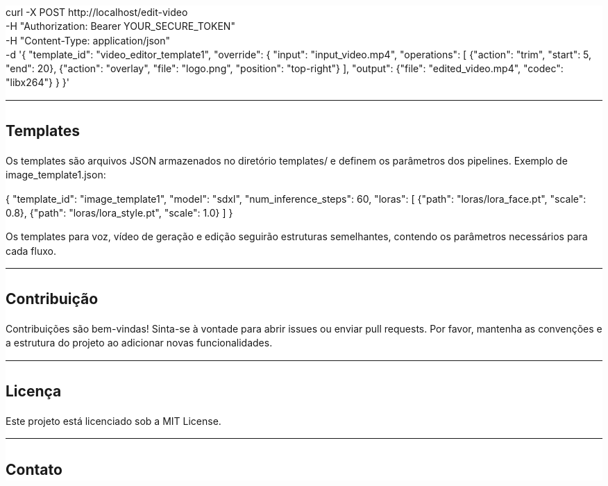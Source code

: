 curl -X POST http://localhost/edit-video \
  -H "Authorization: Bearer YOUR_SECURE_TOKEN" \
  -H "Content-Type: application/json" \
  -d '{
    "template_id": "video_editor_template1",
    "override": {
       "input": "input_video.mp4",
       "operations": [
           {"action": "trim", "start": 5, "end": 20},
           {"action": "overlay", "file": "logo.png", "position": "top-right"}
       ],
       "output": {"file": "edited_video.mp4", "codec": "libx264"}
    }
}'

---

## Templates

Os templates são arquivos JSON armazenados no diretório templates/ e definem os parâmetros dos pipelines.
Exemplo de image_template1.json:

{
  "template_id": "image_template1",
  "model": "sdxl",
  "num_inference_steps": 60,
  "loras": [
    {"path": "loras/lora_face.pt", "scale": 0.8},
    {"path": "loras/lora_style.pt", "scale": 1.0}
  ]
}

Os templates para voz, vídeo de geração e edição seguirão estruturas semelhantes, contendo os parâmetros necessários para cada fluxo.

---

## Contribuição

Contribuições são bem-vindas! Sinta-se à vontade para abrir issues ou enviar pull requests.
Por favor, mantenha as convenções e a estrutura do projeto ao adicionar novas funcionalidades.

---

## Licença

Este projeto está licenciado sob a MIT License.

---

## Contato
